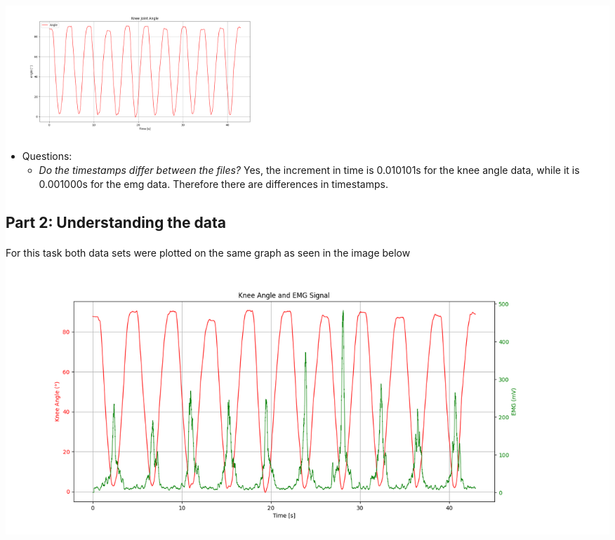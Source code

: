   <img src="img/knee_0.png" width=45% /> 
</p>

- Questions:
    - *Do the timestamps differ between the files?*
    Yes, the increment in time is 0.010101s for the knee angle data, while it is 0.001000s for the emg data. Therefore there are differences in timestamps.


## Part 2: Understanding the data
For this task both data sets were plotted on the same graph as seen in the image below
<p float="center">
  <img src="img/emg_knee_0.png" width=90% /> 
</p>

